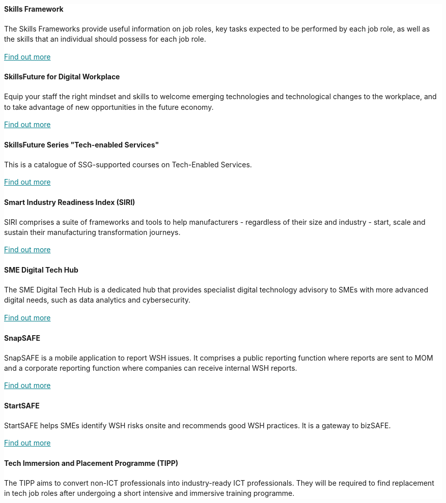 #### Skills Framework

The Skills Frameworks provide useful information on job roles, key tasks expected to be performed by each job role, as well as the skills that an individual should possess for each job role. 

<a href="https://www.enterprisejobskills.gov.sg/content/upgrade-skills/skills-framework/index.html" target="_blank" style="color:#037e8a">Find out more</a>

#### SkillsFuture for Digital Workplace

Equip your staff the right mindset and skills to welcome emerging technologies and technological changes to the workplace, and to take advantage of new opportunities in the future economy. 

<a href="https://www.enterprisejobskills.gov.sg/content/upgrade-skills/skillsfuture-for-digital-workplace.html" target="_blank" style="color:#037e8a">Find out more</a>

#### SkillsFuture Series "Tech-enabled Services"

This is a catalogue of SSG-supported courses on Tech-Enabled Services.

<a href="https://www.myskillsfuture.sg/content/portal/en/training-exchange/course-directory.html?fq=Course_Supp_Period_To_1%3A%5B2020-05-04T00%3A00%3A00Z%20TO%20*%5D&fq=IsValid%3Atrue&q=*%3A*&cat=fq%3DTags_text_exact%3A(%22SF%20Series_Tech-Enabled%20Services%22)&cattext=Tech-Enabled%20Services&cattype=undefined" target="_blank" style="color:#037e8a">Find out more</a>

#### Smart Industry Readiness Index (SIRI)

SIRI comprises a suite of frameworks and tools to help manufacturers - regardless of their size and industry - start, scale and sustain their manufacturing transformation journeys. 

<a href="https://www.siri.gov.sg" target="_blank" style="color:#037e8a">Find out more</a>

#### SME Digital Tech Hub

The SME Digital Tech Hub is a dedicated hub that provides specialist digital technology advisory to SMEs with more advanced digital needs, such as data analytics and cybersecurity.

<a href="https://www.imda.gov.sg/programme-listing/smes-go-digital/sme-digital-tech-hub" target="_blank" style="color:#037e8a">Find out more</a>

#### SnapSAFE

SnapSAFE is a mobile application to report WSH issues. It comprises a public reporting function where reports are sent to MOM and a corporate reporting function where companies can receive internal WSH reports. 

<a href="https://www.wshc.sg/snapsafe" target="_blank" style="color:#037e8a">Find out more</a>

#### StartSAFE

StartSAFE helps SMEs identify WSH risks onsite and recommends good WSH practices. It is a gateway to bizSAFE. 

<a href="https://www.wshc.sg/startsafe" target="_blank" style="color:#037e8a">Find out more</a>

#### Tech Immersion and Placement Programme (TIPP)

The TIPP aims to convert non-ICT professionals into industry-ready ICT professionals. They will be required to find replacement in tech job roles after undergoing a short intensive and immersive training programme.
